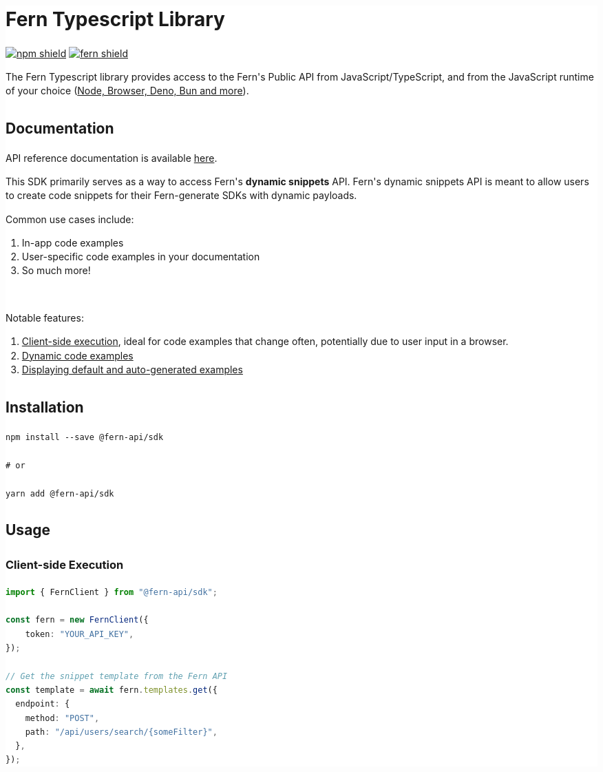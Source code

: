 # Fern Typescript Library

[![npm shield](https://img.shields.io/npm/v/@fern-api/sdk)](https://www.npmjs.com/package/@fern-api/sdk)
[![fern shield](https://img.shields.io/badge/%F0%9F%8C%BF-SDK%20generated%20by%20Fern-brightgreen)](https://github.com/fern-api/fern)



The Fern Typescript library provides access to the Fern's Public API from JavaScript/TypeScript, and from the JavaScript runtime of your choice ([Node, Browser, Deno, Bun and more](#runtime-compatiblity)).

## Documentation

API reference documentation is available [here](https://buildwithfern.com/learn/api/api-reference/docs/generate).

This SDK primarily serves as a way to access Fern's **dynamic snippets** API. Fern's dynamic snippets API is meant to allow users to create code snippets for their Fern-generate SDKs with dynamic payloads.

Common use cases include:

1. In-app code examples
2. User-specific code examples in your documentation
3. So much more!

<br/>

Notable features:

1. [Client-side execution](#client-side-execution), ideal for code examples that change often, potentially due to user input in a browser.
2. [Dynamic code examples](#dynamic-code-examples)
3. [Displaying default and auto-generated examples](#default-or-static-code-examples)

## Installation

```
npm install --save @fern-api/sdk

# or

yarn add @fern-api/sdk
```

## Usage

### Client-side Execution

```typescript
import { FernClient } from "@fern-api/sdk";

const fern = new FernClient({
    token: "YOUR_API_KEY",
});

// Get the snippet template from the Fern API
const template = await fern.templates.get({
  endpoint: {
    method: "POST",
    path: "/api/users/search/{someFilter}",
  },
});

```